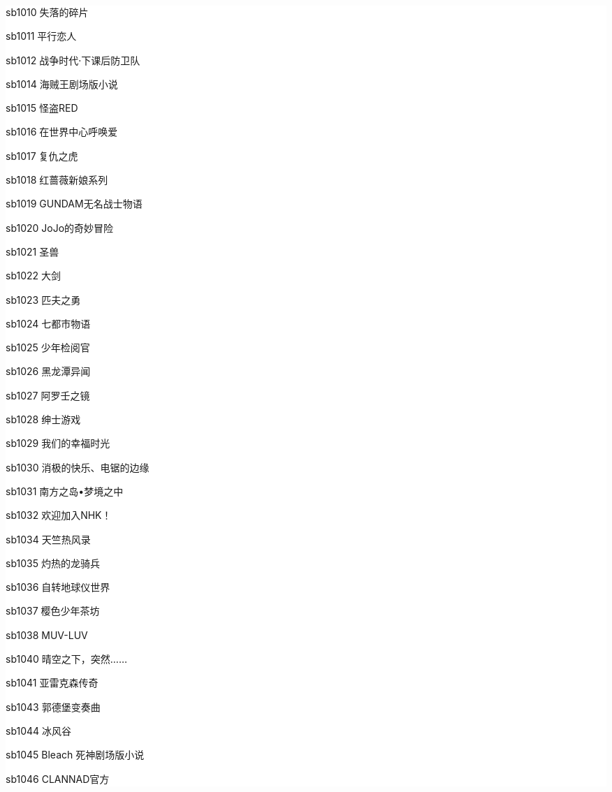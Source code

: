sb1010  失落的碎片

sb1011  平行恋人

sb1012  战争时代·下课后防卫队

sb1014  海贼王剧场版小说

sb1015  怪盗RED

sb1016  在世界中心呼唤爱

sb1017  复仇之虎

sb1018  红蔷薇新娘系列

sb1019  GUNDAM无名战士物语

sb1020  JoJo的奇妙冒险

sb1021  圣兽

sb1022  大剑

sb1023  匹夫之勇

sb1024  七都市物语

sb1025  少年检阅官

sb1026  黑龙潭异闻

sb1027  阿罗壬之镜

sb1028  绅士游戏

sb1029  我们的幸福时光

sb1030  消极的快乐、电锯的边缘

sb1031  南方之岛•梦境之中

sb1032  欢迎加入NHK！

sb1034  天竺热风录

sb1035  灼热的龙骑兵

sb1036  自转地球仪世界

sb1037  樱色少年茶坊

sb1038  MUV-LUV

sb1040  晴空之下，突然……

sb1041  亚雷克森传奇

sb1043  郭德堡变奏曲

sb1044  冰风谷

sb1045  Bleach 死神剧场版小说

sb1046  CLANNAD官方
